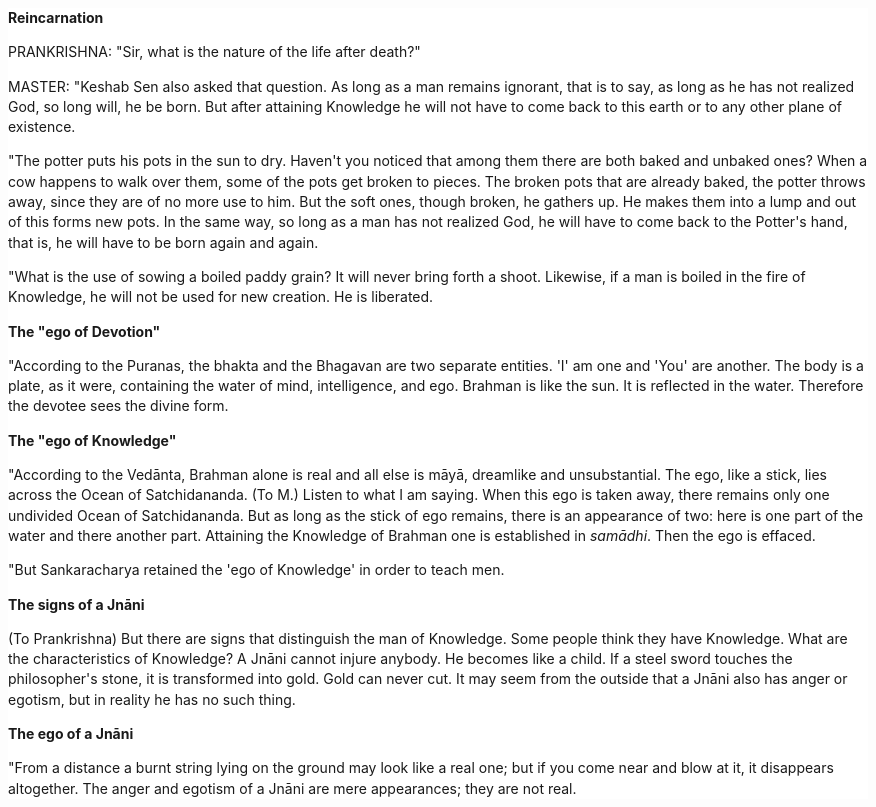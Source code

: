 **Reincarnation**

PRANKRISHNA: \"Sir, what is the nature of the life after death?\"

MASTER: \"Keshab Sen also asked that question. As long as a man remains
ignorant, that is to say, as long as he has not realized God, so long
will, he be born. But after attaining Knowledge he will not have to come
back to this earth or to any other plane of existence.

\"The potter puts his pots in the sun to dry. Haven\'t you noticed that
among them there are both baked and unbaked ones? When a cow happens to
walk over them, some of the pots get broken to pieces. The broken pots
that are already baked, the potter throws away, since they are of no
more use to him. But the soft ones, though broken, he gathers up. He
makes them into a lump and out of this forms new pots. In the same way,
so long as a man has not realized God, he will have to come back to the
Potter\'s hand, that is, he will have to be born again and again.

\"What is the use of sowing a boiled paddy grain? It will never bring
forth a shoot. Likewise, if a man is boiled in the fire of Knowledge, he
will not be used for new creation. He is liberated.

**The \"ego of Devotion\"**

\"According to the Puranas, the bhakta and the Bhagavan are two separate
entities. \'I\' am one and \'You\' are another. The body is a plate, as
it were, containing the water of mind, intelligence, and ego. Brahman is
like the sun. It is reflected in the water. Therefore the devotee sees
the divine form.

**The \"ego of Knowledge\"**

\"According to the Vedānta, Brahman alone is real and all else is māyā,
dreamlike and unsubstantial. The ego, like a stick, lies across the
Ocean of Satchidananda. (To M.) Listen to what I am saying. When this
ego is taken away, there remains only one undivided Ocean of
Satchidananda. But as long as the stick of ego remains, there is an
appearance of two: here is one part of the water and there another part.
Attaining the Knowledge of Brahman one is established in *samādhi*. Then
the ego is effaced.

\"But Sankaracharya retained the \'ego of Knowledge\' in order to teach
men.

**The signs of a Jnāni**

(To Prankrishna) But there are signs that distinguish the man of
Knowledge. Some people think they have Knowledge. What are the
characteristics of Knowledge? A Jnāni cannot injure anybody. He becomes
like a child. If a steel sword touches the philosopher\'s stone, it is
transformed into gold. Gold can never cut. It may seem from the outside
that a Jnāni also has anger or egotism, but in reality he has no such
thing.

**The ego of a Jnāni**

\"From a distance a burnt string lying on the ground may look like a
real one; but if you come near and blow at it, it disappears altogether.
The anger and egotism of a Jnāni are mere appearances; they are not
real.

